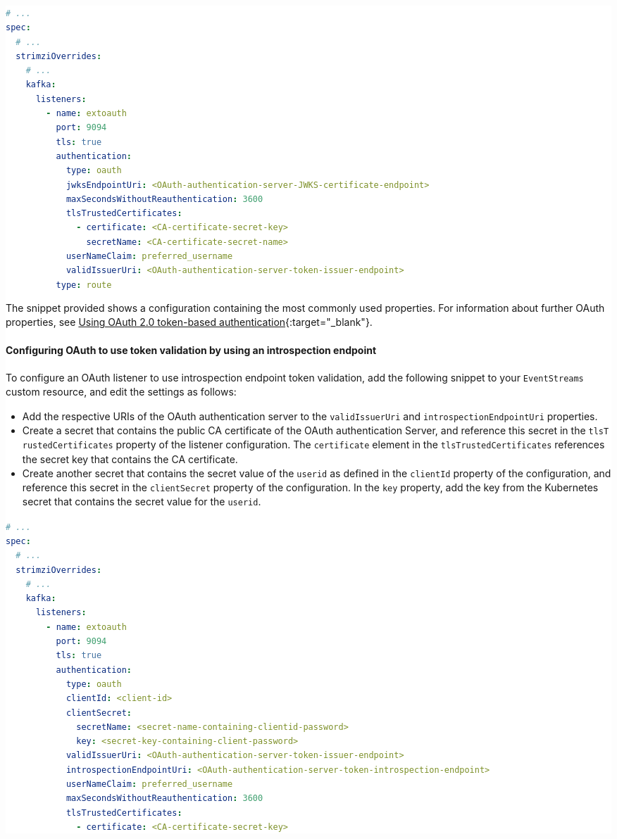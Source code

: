 ```yaml
# ...
spec:
  # ...
  strimziOverrides:
    # ...
    kafka:
      listeners:
        - name: extoauth
          port: 9094
          tls: true
          authentication:
            type: oauth
            jwksEndpointUri: <OAuth-authentication-server-JWKS-certificate-endpoint>
            maxSecondsWithoutReauthentication: 3600
            tlsTrustedCertificates:
              - certificate: <CA-certificate-secret-key>
                secretName: <CA-certificate-secret-name>
            userNameClaim: preferred_username
            validIssuerUri: <OAuth-authentication-server-token-issuer-endpoint>
          type: route
```

The snippet provided shows a configuration containing the most commonly used properties. For information about further OAuth properties, see [Using OAuth 2.0 token-based authentication](https://strimzi.io/docs/operators/0.43.0/deploying.html#assembly-oauth-authentication_str){:target="_blank"}.

#### Configuring OAuth to use token validation by using an introspection endpoint

To configure an OAuth listener to use introspection endpoint token validation, add the following snippet to your `EventStreams` custom resource, and edit the  settings as follows:
- Add the respective URIs of the OAuth authentication server to the `validIssuerUri` and `introspectionEndpointUri` properties.
- Create a secret that contains the public CA certificate of the OAuth authentication Server, and reference this secret in the `tlsTrustedCertificates` property of the listener configuration. The `certificate` element in the `tlsTrustedCertificates` references the secret key that contains the CA certificate.
- Create another secret that contains the secret value of the `userid` as defined in the `clientId` property of the configuration, and reference this secret in the `clientSecret` property of the configuration. In the `key` property, add the key from the Kubernetes secret that contains the secret value for the `userid`.

```yaml
# ...
spec:
  # ...
  strimziOverrides:
    # ...
    kafka:
      listeners:
        - name: extoauth
          port: 9094
          tls: true
          authentication:
            type: oauth
            clientId: <client-id>
            clientSecret:
              secretName: <secret-name-containing-clientid-password>
              key: <secret-key-containing-client-password>
            validIssuerUri: <OAuth-authentication-server-token-issuer-endpoint>
            introspectionEndpointUri: <OAuth-authentication-server-token-introspection-endpoint>
            userNameClaim: preferred_username
            maxSecondsWithoutReauthentication: 3600
            tlsTrustedCertificates:
              - certificate: <CA-certificate-secret-key>
```